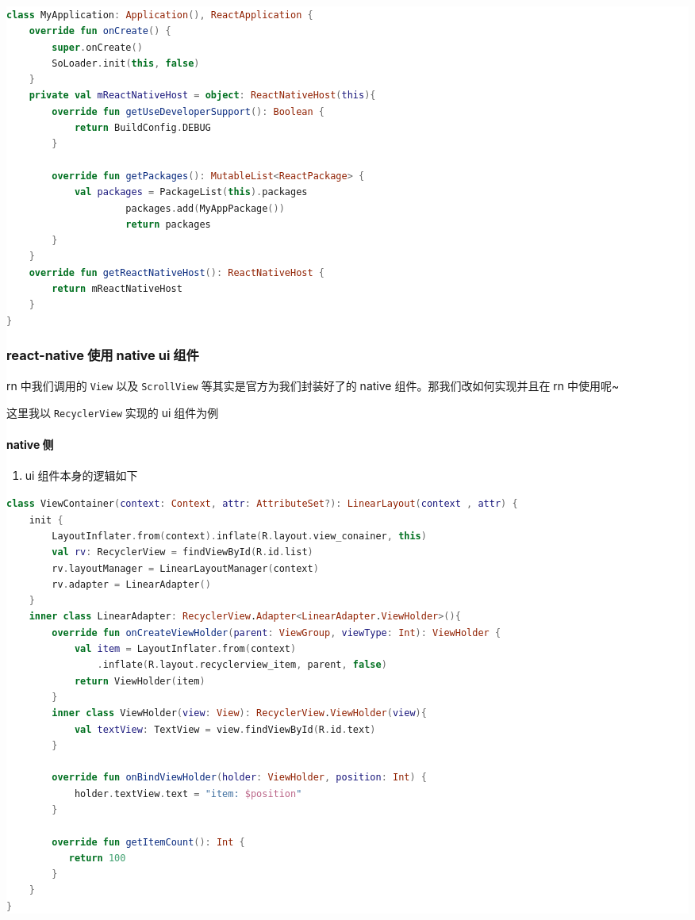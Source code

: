   ```kotlin
   class MyApplication: Application(), ReactApplication {
       override fun onCreate() {
           super.onCreate()
           SoLoader.init(this, false)
       }
       private val mReactNativeHost = object: ReactNativeHost(this){
           override fun getUseDeveloperSupport(): Boolean {
               return BuildConfig.DEBUG
           }

           override fun getPackages(): MutableList<ReactPackage> {
               val packages = PackageList(this).packages
   						packages.add(MyAppPackage())
   						return packages
           }
       }
       override fun getReactNativeHost(): ReactNativeHost {
           return mReactNativeHost
       }
   }
   ```

### react-native 使用 native ui 组件

rn 中我们调用的 `View` 以及 `ScrollView` 等其实是官方为我们封装好了的 native 组件。那我们改如何实现并且在 rn 中使用呢~

这里我以 `RecyclerView` 实现的 ui 组件为例

#### native 侧

1. ui 组件本身的逻辑如下

```kotlin
class ViewContainer(context: Context, attr: AttributeSet?): LinearLayout(context , attr) {
    init {
        LayoutInflater.from(context).inflate(R.layout.view_conainer, this)
        val rv: RecyclerView = findViewById(R.id.list)
        rv.layoutManager = LinearLayoutManager(context)
        rv.adapter = LinearAdapter()
    }
    inner class LinearAdapter: RecyclerView.Adapter<LinearAdapter.ViewHolder>(){
        override fun onCreateViewHolder(parent: ViewGroup, viewType: Int): ViewHolder {
            val item = LayoutInflater.from(context)
                .inflate(R.layout.recyclerview_item, parent, false)
            return ViewHolder(item)
        }
        inner class ViewHolder(view: View): RecyclerView.ViewHolder(view){
            val textView: TextView = view.findViewById(R.id.text)
        }

        override fun onBindViewHolder(holder: ViewHolder, position: Int) {
            holder.textView.text = "item: $position"
        }

        override fun getItemCount(): Int {
           return 100
        }
    }
}
```
